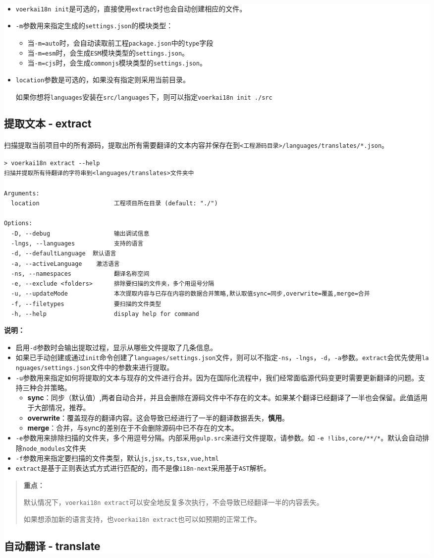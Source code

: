 - `voerkai18n init`是可选的，直接使用`extract`时也会自动创建相应的文件。

- `-m`参数用来指定生成的`settings.json`的模块类型：
  - 当`-m=auto`时，会自动读取前工程`package.json`中的`type`字段
  - 当`-m=esm`时，会生成`ESM`模块类型的`settings.json`。
  - 当`-m=cjs`时，会生成`commonjs`模块类型的`settings.json`。
  
- `location`参数是可选的，如果没有指定则采用当前目录。

  如果你想将`languages`安装在`src/languages`下，则可以指定`voerkai18n init ./src`

## 提取文本 - extract

扫描提取当前项目中的所有源码，提取出所有需要翻译的文本内容并保存在到`<工程源码目录>/languages/translates/*.json`。

```shell
> voerkai18n extract --help
扫描并提取所有待翻译的字符串到<languages/translates>文件夹中

Arguments:
  location                     工程项目所在目录 (default: "./")

Options:
  -D, --debug                  输出调试信息
  -lngs, --languages           支持的语言
  -d, --defaultLanguage  默认语言
  -a, --activeLanguage    激活语言
  -ns, --namespaces            翻译名称空间
  -e, --exclude <folders>      排除要扫描的文件夹，多个用逗号分隔
  -u, --updateMode             本次提取内容与已存在内容的数据合并策略,默认取值sync=同步,overwrite=覆盖,merge=合并
  -f, --filetypes              要扫描的文件类型
  -h, --help                   display help for command
```

**说明：**

- 启用`-d`参数时会输出提取过程，显示从哪些文件提取了几条信息。
- 如果已手动创建或通过`init`命令创建了`languages/settings.json`文件，则可以不指定`-ns`，`-lngs`，`-d`，`-a`参数。`extract`会优先使用`languages/settings.json`文件中的参数来进行提取。
- `-u`参数用来指定如何将提取的文本与现存的文件进行合并。因为在国际化流程中，我们经常面临源代码变更时需要更新翻译的问题。支持三种合并策略。
  - **sync**：同步（默认值）,两者自动合并，并且会删除在源码文件中不存在的文本。如果某个翻译已经翻译了一半也会保留。此值适用于大部情况，推荐。
  - **overwrite**：覆盖现存的翻译内容。这会导致已经进行了一半的翻译数据丢失，**慎用**。
  - **merge**：合并，与sync的差别在于不会删除源码中已不存在的文本。
- `-e`参数用来排除扫描的文件夹，多个用逗号分隔。内部采用`gulp.src`来进行文件提取，请参数。如 `-e !libs,core/**/*`。默认会自动排除`node_modules`文件夹
- `-f`参数用来指定要扫描的文件类型，默认`js,jsx,ts,tsx,vue,html`
- `extract`是基于正则表达式方式进行匹配的，而不是像`i18n-next`采用基于`AST`解析。

>**重点：**
>
>默认情况下，`voerkai18n extract`可以安全地反复多次执行，不会导致已经翻译一半的内容丢失。
>
>如果想添加新的语言支持，也`voerkai18n extract`也可以如预期的正常工作。

## 自动翻译 - translate
